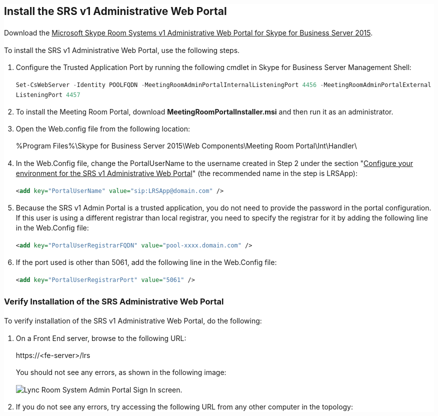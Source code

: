 ## Install the SRS v1 Administrative Web Portal
<a name="Install_SRS"> </a>

Download the [Microsoft Skype Room Systems v1 Administrative Web Portal for Skype for Business Server 2015](https://www.microsoft.com/download/details.aspx?id=46906).

To install the SRS v1 Administrative Web Portal, use the following steps.

1. Configure the Trusted Application Port by running the following cmdlet in Skype for Business Server Management Shell:

   ```powershell
   Set-CsWebServer -Identity POOLFQDN -MeetingRoomAdminPortalInternalListeningPort 4456 -MeetingRoomAdminPortalExternalListeningPort 4457
   ```

2. To install the Meeting Room Portal, download **MeetingRoomPortalInstaller.msi** and then run it as an administrator.

3. Open the Web.config file from the following location:

    %Program Files%\Skype for Business Server 2015\Web Components\Meeting Room Portal\Int\Handler\

4. In the Web.Config file, change the PortalUserName to the username created in Step 2 under the section "[Configure your environment for the SRS v1 Administrative Web Portal](room-system-v1-administrative-web-portal.md#Config_Env)" (the recommended name in the step is LRSApp):

    ```xml
    <add key="PortalUserName" value="sip:LRSApp@domain.com" />
    ```

5. Because the SRS v1 Admin Portal is a trusted application, you do not need to provide the password in the portal configuration. If this user is using a different registrar than local registrar, you need to specify the registrar for it by adding the following line in the Web.Config file:

   ```xml
   <add key="PortalUserRegistrarFQDN" value="pool-xxxx.domain.com" />
   ```

6. If the port used is other than 5061, add the following line in the Web.Config file:

   ```xml
   <add key="PortalUserRegistrarPort" value="5061" />
   ```

### Verify Installation of the SRS Administrative Web Portal

To verify installation of the SRS v1 Administrative Web Portal, do the following:

1. On a Front End server, browse to the following URL:

    https://\<fe-server\>/lrs

    You should not see any errors, as shown in the following image:

     ![Lync Room System Admin Portal Sign In screen.](../../media/LRS_AdminPortalSignIn.png)

2. If you do not see any errors, try accessing the following URL from any other computer in the topology:
